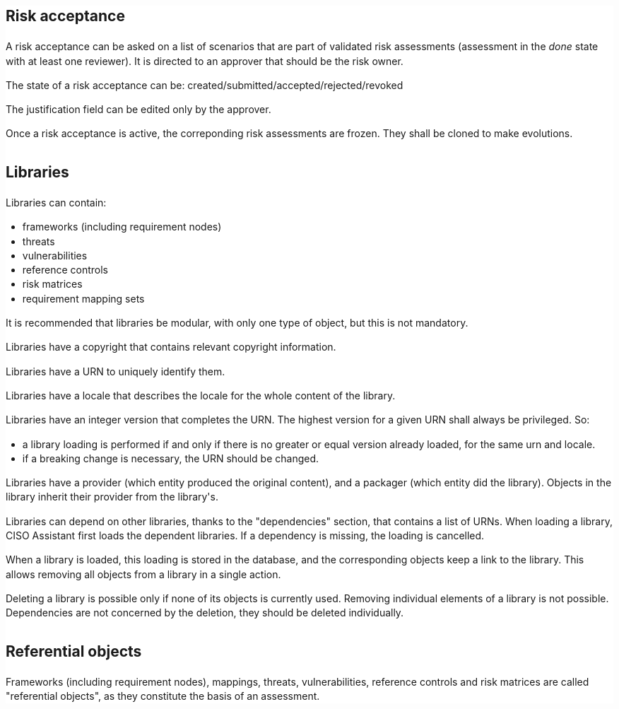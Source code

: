 ## Risk acceptance

A risk acceptance can be asked on a list of scenarios that are part of validated risk assessments (assessment in the *done* state with at least one reviewer). It is directed to an approver that should be the risk owner.

The state of a risk acceptance can be: created/submitted/accepted/rejected/revoked

The justification field can be edited only by the approver.

Once a risk acceptance is active, the correponding risk assessments are frozen. They shall be cloned to make evolutions.

## Libraries

Libraries can contain:
- frameworks (including requirement nodes)
- threats
- vulnerabilities
- reference controls
- risk matrices
- requirement mapping sets

It is recommended that libraries be modular, with only one type of object, but this is not mandatory.

Libraries have a copyright that contains relevant copyright information.

Libraries have a URN to uniquely identify them.

Libraries have a locale that describes the locale for the whole content of the library.

Libraries have an integer version that completes the URN. The highest version for a given URN shall always be privileged. So:
- a library loading is performed if and only if there is no greater or equal version already loaded, for the same urn and locale.
- if a breaking change is necessary, the URN should be changed.


Libraries have a provider (which entity produced the original content), and a packager (which entity did the library). Objects in the library inherit their provider from the library's.

Libraries can depend on other libraries, thanks to the "dependencies" section, that contains a list of URNs. When loading a library, CISO Assistant first loads the dependent libraries. If a dependency is missing, the loading is cancelled.

When a library is loaded, this loading is stored in the database, and the corresponding objects keep a link to the library. This allows removing all objects from a library in a single action.

Deleting a library is possible only if none of its objects is currently used. Removing individual elements of a library is not possible. Dependencies are not concerned by the deletion, they should be deleted individually.

## Referential objects

Frameworks (including requirement nodes), mappings, threats, vulnerabilities, reference controls and risk matrices are called "referential objects", as they constitute the basis of an assessment.
